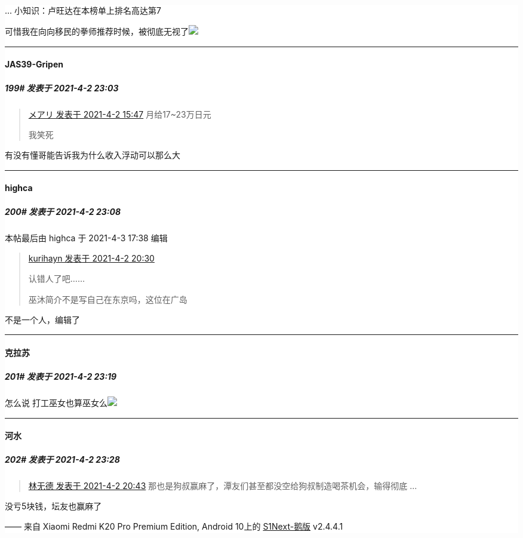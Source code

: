 
 ...</blockquote>
小知识：卢旺达在本榜单上排名高达第7

可惜我在向向移民的拳师推荐时候，被彻底无视了<img src="https://static.saraba1st.com/image/smiley/face2017/002.png" referrerpolicy="no-referrer">


*****

####  JAS39-Gripen  
##### 199#       发表于 2021-4-2 23:03


<blockquote><a href="httphttps://bbs.saraba1st.com/2b/forum.php?mod=redirect&amp;goto=findpost&amp;pid=50811703&amp;ptid=1996789" target="_blank">メアリ 发表于 2021-4-2 15:47</a>
月给17~23万日元

我笑死</blockquote>
有没有懂哥能告诉我为什么收入浮动可以那么大


*****

####  highca  
##### 200#       发表于 2021-4-2 23:08


 本帖最后由 highca 于 2021-4-3 17:38 编辑 
<blockquote><a href="httphttps://bbs.saraba1st.com/2b/forum.php?mod=redirect&amp;goto=findpost&amp;pid=50814439&amp;ptid=1996789" target="_blank">kurihayn 发表于 2021-4-2 20:30</a>

认错人了吧……

巫沐简介不是写自己在东京吗，这位在广岛</blockquote>
不是一个人，编辑了


*****

####  克拉苏  
##### 201#       发表于 2021-4-2 23:19


怎么说 打工巫女也算巫女么<img src="https://static.saraba1st.com/image/smiley/face2017/067.png" referrerpolicy="no-referrer">


*****

####  河水  
##### 202#       发表于 2021-4-2 23:28


<blockquote><a href="httphttps://bbs.saraba1st.com/2b/forum.php?mod=redirect&amp;goto=findpost&amp;pid=50814561&amp;ptid=1996789" target="_blank">林无德 发表于 2021-4-2 20:43</a>
那也是狗叔赢麻了，潭友们甚至都没空给狗叔制造喝茶机会，输得彻底 ...</blockquote>
没亏5块钱，坛友也赢麻了

—— 来自 Xiaomi Redmi K20 Pro Premium Edition, Android 10上的 [S1Next-鹅版](https://github.com/ykrank/S1-Next/releases) v2.4.4.1
